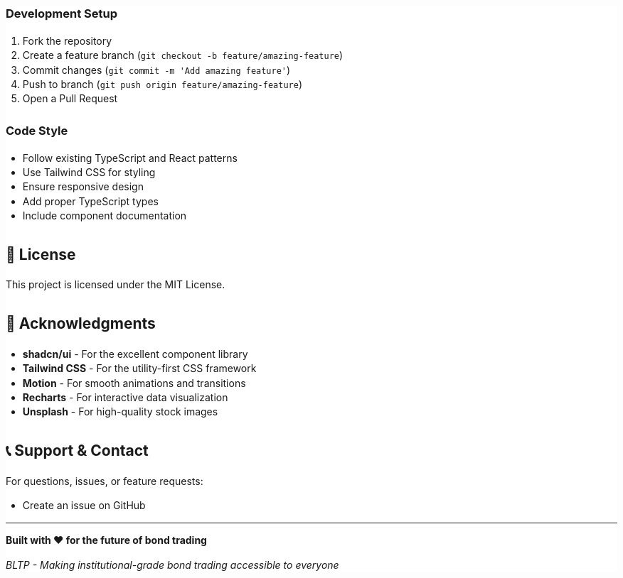 ### **Development Setup**
1. Fork the repository
2. Create a feature branch (`git checkout -b feature/amazing-feature`)
3. Commit changes (`git commit -m 'Add amazing feature'`)
4. Push to branch (`git push origin feature/amazing-feature`)
5. Open a Pull Request

### **Code Style**
- Follow existing TypeScript and React patterns
- Use Tailwind CSS for styling
- Ensure responsive design
- Add proper TypeScript types
- Include component documentation

## 📄 **License**

This project is licensed under the MIT License.

## 🙏 **Acknowledgments**

- **shadcn/ui** - For the excellent component library
- **Tailwind CSS** - For the utility-first CSS framework
- **Motion** - For smooth animations and transitions
- **Recharts** - For interactive data visualization
- **Unsplash** - For high-quality stock images

## 📞 **Support & Contact**

For questions, issues, or feature requests:
- Create an issue on GitHub

---

**Built with ❤️ for the future of bond trading**

*BLTP - Making institutional-grade bond trading accessible to everyone*
